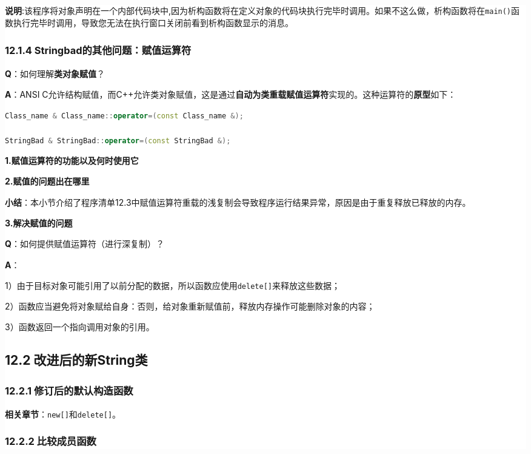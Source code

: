**说明**:该程序将对象声明在一个内部代码块中,因为析构函数将在定义对象的代码块执行完毕时调用。如果不这么做，析构函数将在`main()`函数执行完毕时调用，导致您无法在执行窗口关闭前看到析构函数显示的消息。

### 12.1.4 Stringbad的其他问题：赋值运算符

**Q**：如何理解**类对象赋值**？

**A**：ANSI C允许结构赋值，而C++允许类对象赋值，这是通过**自动为类重载赋值运算符**实现的。这种运算符的**原型**如下：

```c++
Class_name & Class_name::operator=(const Class_name &);

StringBad & StringBad::operator=(const StringBad &);
```

**1.赋值运算符的功能以及何时使用它**

**2.赋值的问题出在哪里**

**小结**：本小节介绍了程序清单12.3中赋值运算符重载的浅复制会导致程序运行结果异常，原因是由于重复释放已释放的内存。

**3.解决赋值的问题**

**Q**：如何提供赋值运算符（进行深复制）？

**A**：

1）由于目标对象可能引用了以前分配的数据，所以函数应使用`delete[]`来释放这些数据；

2）函数应当避免将对象赋给自身：否则，给对象重新赋值前，释放内存操作可能删除对象的内容；

3）函数返回一个指向调用对象的引用。

## 12.2 改进后的新String类

### 12.2.1 修订后的默认构造函数

**相关章节**：`new[]`和`delete[]`。

### 12.2.2 比较成员函数

